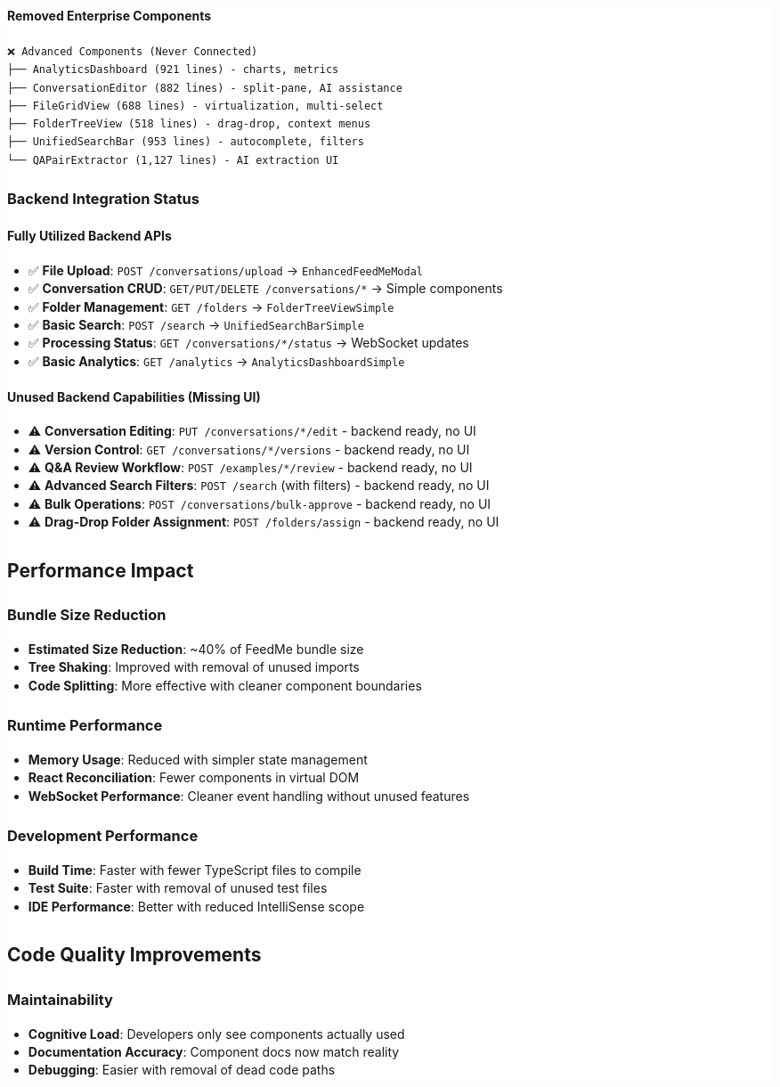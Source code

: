 #### Removed Enterprise Components
```
❌ Advanced Components (Never Connected)
├── AnalyticsDashboard (921 lines) - charts, metrics
├── ConversationEditor (882 lines) - split-pane, AI assistance  
├── FileGridView (688 lines) - virtualization, multi-select
├── FolderTreeView (518 lines) - drag-drop, context menus
├── UnifiedSearchBar (953 lines) - autocomplete, filters
└── QAPairExtractor (1,127 lines) - AI extraction UI
```

### Backend Integration Status

#### Fully Utilized Backend APIs
- ✅ **File Upload**: `POST /conversations/upload` → `EnhancedFeedMeModal`
- ✅ **Conversation CRUD**: `GET/PUT/DELETE /conversations/*` → Simple components
- ✅ **Folder Management**: `GET /folders` → `FolderTreeViewSimple`
- ✅ **Basic Search**: `POST /search` → `UnifiedSearchBarSimple`
- ✅ **Processing Status**: `GET /conversations/*/status` → WebSocket updates
- ✅ **Basic Analytics**: `GET /analytics` → `AnalyticsDashboardSimple`

#### Unused Backend Capabilities (Missing UI)
- ⚠️ **Conversation Editing**: `PUT /conversations/*/edit` - backend ready, no UI
- ⚠️ **Version Control**: `GET /conversations/*/versions` - backend ready, no UI  
- ⚠️ **Q&A Review Workflow**: `POST /examples/*/review` - backend ready, no UI
- ⚠️ **Advanced Search Filters**: `POST /search` (with filters) - backend ready, no UI
- ⚠️ **Bulk Operations**: `POST /conversations/bulk-approve` - backend ready, no UI
- ⚠️ **Drag-Drop Folder Assignment**: `POST /folders/assign` - backend ready, no UI

## Performance Impact

### Bundle Size Reduction
- **Estimated Size Reduction**: ~40% of FeedMe bundle size
- **Tree Shaking**: Improved with removal of unused imports
- **Code Splitting**: More effective with cleaner component boundaries

### Runtime Performance
- **Memory Usage**: Reduced with simpler state management
- **React Reconciliation**: Fewer components in virtual DOM
- **WebSocket Performance**: Cleaner event handling without unused features

### Development Performance  
- **Build Time**: Faster with fewer TypeScript files to compile
- **Test Suite**: Faster with removal of unused test files
- **IDE Performance**: Better with reduced IntelliSense scope

## Code Quality Improvements

### Maintainability
- **Cognitive Load**: Developers only see components actually used
- **Documentation Accuracy**: Component docs now match reality
- **Debugging**: Easier with removal of dead code paths
